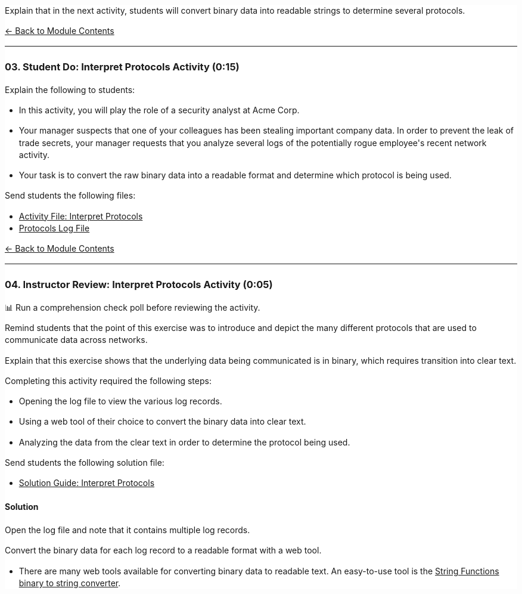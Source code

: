 Explain that in the next activity, students will convert binary data into readable strings to determine several protocols.

[<- Back to Module Contents](LessonPlan.md#module-day-2-contents)

---

### 03. Student Do: Interpret Protocols Activity (0:15)

Explain the following to students:

- In this activity, you will play the role of a security analyst at Acme Corp.

- Your manager suspects that one of your colleagues has been stealing important company data. In order to prevent the leak of trade secrets, your manager requests that you analyze several logs of the potentially rogue employee's recent network activity.

- Your task is to convert the raw binary data into a readable format and determine which protocol is being used.

Send students the following files:

- [Activity File: Interpret Protocols](Activities/03_protocols/unsolved/readme.md)
- [Protocols Log File](Resources/logfile)

[<- Back to Module Contents](LessonPlan.md#module-day-2-contents)

---

### 04. Instructor Review: Interpret Protocols Activity (0:05)


:bar_chart: Run a comprehension check poll before reviewing the activity. 


Remind students that the point of this exercise was to introduce and depict the many different protocols that are used to communicate data across networks.

Explain that this exercise shows that the underlying data being communicated is in binary, which requires transition into clear text.

Completing this activity required the following steps:

- Opening the log file to view the various log records.

- Using a web tool of their choice to convert the binary data into clear text.

- Analyzing the data from the clear text in order to determine the protocol being used.

Send students the following solution file:

- [Solution Guide: Interpret Protocols](Activities/03_protocols/solved/readme.md)

#### Solution

Open the log file and note that it contains multiple log records.

Convert the binary data for each log record to a readable format with a web tool.

  - There are many web tools available for converting binary data to readable text. An easy-to-use tool is the
	  [String Functions binary to string converter](http://string-functions.com/binary-string.aspx).
